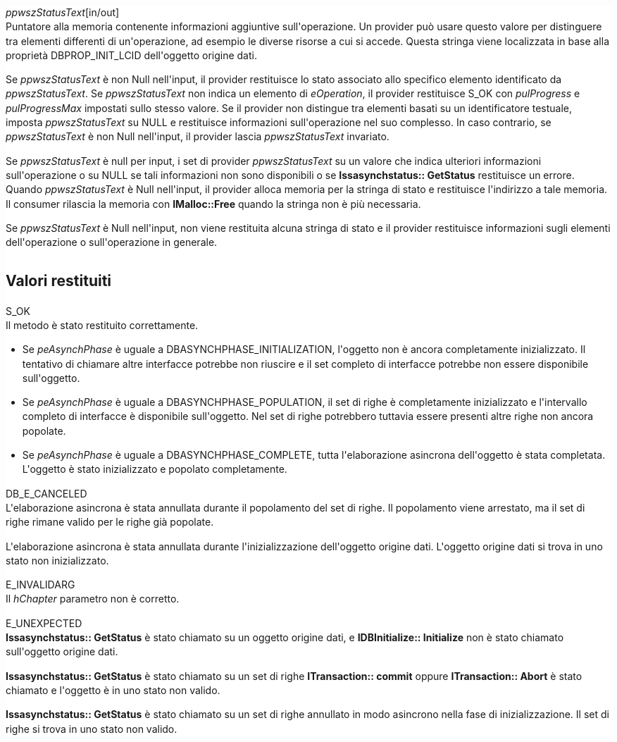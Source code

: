  *ppwszStatusText*[in/out]  
 Puntatore alla memoria contenente informazioni aggiuntive sull'operazione. Un provider può usare questo valore per distinguere tra elementi differenti di un'operazione, ad esempio le diverse risorse a cui si accede. Questa stringa viene localizzata in base alla proprietà DBPROP_INIT_LCID dell'oggetto origine dati.  
  
 Se *ppwszStatusText* è non Null nell'input, il provider restituisce lo stato associato allo specifico elemento identificato da *ppwszStatusText*. Se *ppwszStatusText* non indica un elemento di *eOperation*, il provider restituisce S_OK con *pulProgress* e *pulProgressMax* impostati sullo stesso valore. Se il provider non distingue tra elementi basati su un identificatore testuale, imposta *ppwszStatusText* su NULL e restituisce informazioni sull'operazione nel suo complesso. In caso contrario, se *ppwszStatusText* è non Null nell'input, il provider lascia *ppwszStatusText* invariato.  
  
 Se *ppwszStatusText* è null per input, i set di provider *ppwszStatusText* su un valore che indica ulteriori informazioni sull'operazione o su NULL se tali informazioni non sono disponibili o se  **Issasynchstatus:: GetStatus** restituisce un errore. Quando *ppwszStatusText* è Null nell'input, il provider alloca memoria per la stringa di stato e restituisce l'indirizzo a tale memoria. Il consumer rilascia la memoria con **IMalloc::Free** quando la stringa non è più necessaria.  
  
 Se *ppwszStatusText* è Null nell'input, non viene restituita alcuna stringa di stato e il provider restituisce informazioni sugli elementi dell'operazione o sull'operazione in generale.  
  
## <a name="return-code-values"></a>Valori restituiti  
 S_OK  
 Il metodo è stato restituito correttamente.  
  
-   Se *peAsynchPhase* è uguale a DBASYNCHPHASE_INITIALIZATION, l'oggetto non è ancora completamente inizializzato. Il tentativo di chiamare altre interfacce potrebbe non riuscire e il set completo di interfacce potrebbe non essere disponibile sull'oggetto.  
  
-   Se *peAsynchPhase* è uguale a DBASYNCHPHASE_POPULATION, il set di righe è completamente inizializzato e l'intervallo completo di interfacce è disponibile sull'oggetto. Nel set di righe potrebbero tuttavia essere presenti altre righe non ancora popolate.  
  
-   Se *peAsynchPhase* è uguale a DBASYNCHPHASE_COMPLETE, tutta l'elaborazione asincrona dell'oggetto è stata completata. L'oggetto è stato inizializzato e popolato completamente.  
  
 DB_E_CANCELED  
 L'elaborazione asincrona è stata annullata durante il popolamento del set di righe. Il popolamento viene arrestato, ma il set di righe rimane valido per le righe già popolate.  
  
 L'elaborazione asincrona è stata annullata durante l'inizializzazione dell'oggetto origine dati. L'oggetto origine dati si trova in uno stato non inizializzato.  
  
 E_INVALIDARG  
 Il *hChapter* parametro non è corretto.  
  
 E_UNEXPECTED  
 **Issasynchstatus:: GetStatus** è stato chiamato su un oggetto origine dati, e **IDBInitialize:: Initialize** non è stato chiamato sull'oggetto origine dati.  
  
 **Issasynchstatus:: GetStatus** è stato chiamato su un set di righe **ITransaction:: commit** oppure **ITransaction:: Abort** è stato chiamato e l'oggetto è in uno stato non valido.  
  
 **Issasynchstatus:: GetStatus** è stato chiamato su un set di righe annullato in modo asincrono nella fase di inizializzazione. Il set di righe si trova in uno stato non valido.  
  